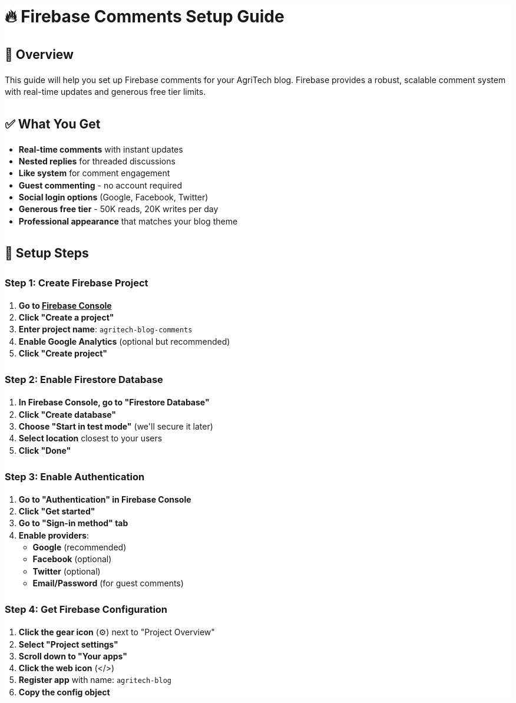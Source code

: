 # 🔥 Firebase Comments Setup Guide

## 🎯 Overview

This guide will help you set up Firebase comments for your AgriTech blog. Firebase provides a robust, scalable comment system with real-time updates and generous free tier limits.

## ✅ What You Get

- **Real-time comments** with instant updates
- **Nested replies** for threaded discussions
- **Like system** for comment engagement
- **Guest commenting** - no account required
- **Social login options** (Google, Facebook, Twitter)
- **Generous free tier** - 50K reads, 20K writes per day
- **Professional appearance** that matches your blog theme

## 🚀 Setup Steps

### Step 1: Create Firebase Project

1. **Go to [Firebase Console](https://console.firebase.google.com/)**
2. **Click "Create a project"**
3. **Enter project name**: `agritech-blog-comments`
4. **Enable Google Analytics** (optional but recommended)
5. **Click "Create project"**

### Step 2: Enable Firestore Database

1. **In Firebase Console, go to "Firestore Database"**
2. **Click "Create database"**
3. **Choose "Start in test mode"** (we'll secure it later)
4. **Select location** closest to your users
5. **Click "Done"**

### Step 3: Enable Authentication

1. **Go to "Authentication" in Firebase Console**
2. **Click "Get started"**
3. **Go to "Sign-in method" tab**
4. **Enable providers**:
   - **Google** (recommended)
   - **Facebook** (optional)
   - **Twitter** (optional)
   - **Email/Password** (for guest comments)

### Step 4: Get Firebase Configuration

1. **Click the gear icon** (⚙️) next to "Project Overview"
2. **Select "Project settings"**
3. **Scroll down to "Your apps"**
4. **Click the web icon** (</>)
5. **Register app** with name: `agritech-blog`
6. **Copy the config object**
